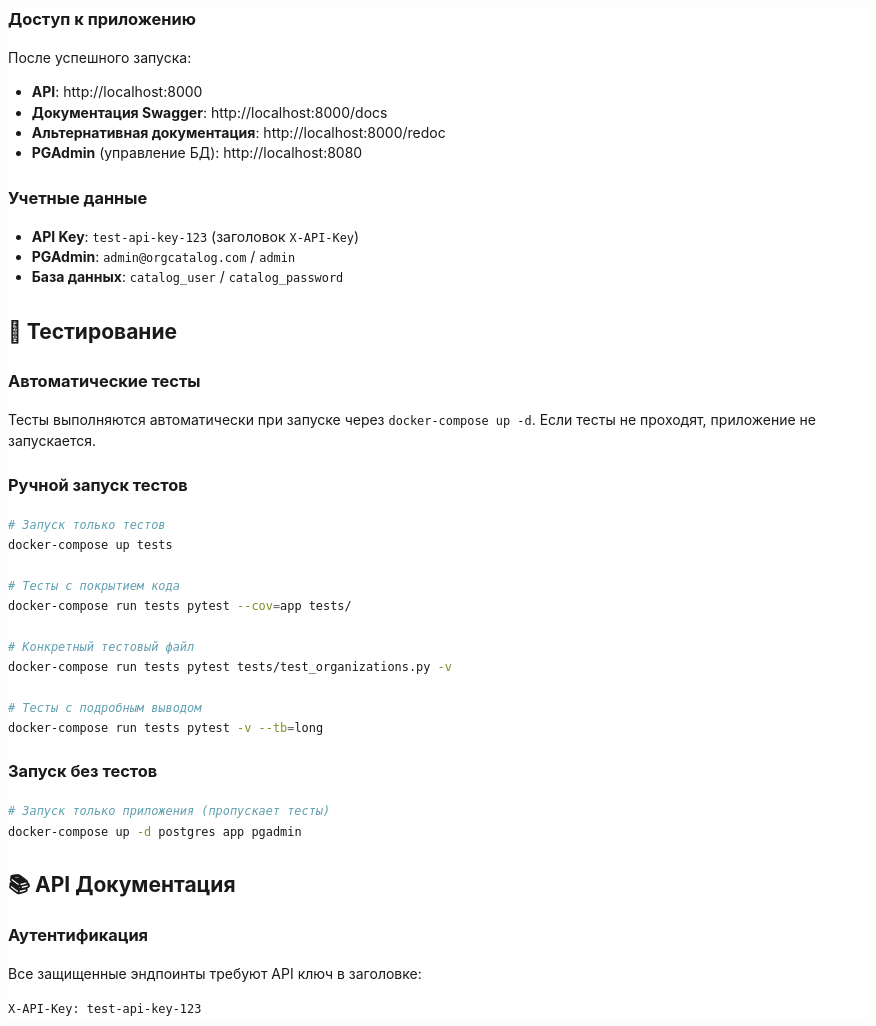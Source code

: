 ### Доступ к приложению

После успешного запуска:

- **API**: http://localhost:8000
- **Документация Swagger**: http://localhost:8000/docs
- **Альтернативная документация**: http://localhost:8000/redoc
- **PGAdmin** (управление БД): http://localhost:8080

### Учетные данные

- **API Key**: `test-api-key-123` (заголовок `X-API-Key`)
- **PGAdmin**: `admin@orgcatalog.com` / `admin`
- **База данных**: `catalog_user` / `catalog_password`

## 🧪 Тестирование

### Автоматические тесты

Тесты выполняются автоматически при запуске через `docker-compose up -d`. Если тесты не проходят, приложение не запускается.

### Ручной запуск тестов

```bash
# Запуск только тестов
docker-compose up tests

# Тесты с покрытием кода
docker-compose run tests pytest --cov=app tests/

# Конкретный тестовый файл
docker-compose run tests pytest tests/test_organizations.py -v

# Тесты с подробным выводом
docker-compose run tests pytest -v --tb=long
```

### Запуск без тестов

```bash
# Запуск только приложения (пропускает тесты)
docker-compose up -d postgres app pgadmin
```

## 📚 API Документация

### Аутентификация

Все защищенные эндпоинты требуют API ключ в заголовке:
```http
X-API-Key: test-api-key-123
```
